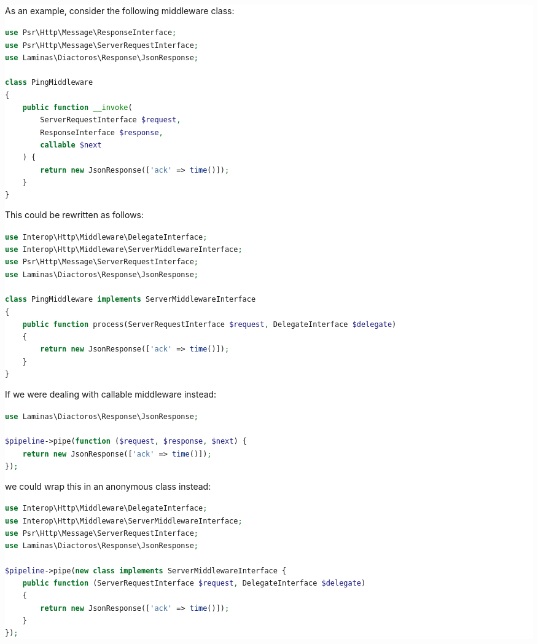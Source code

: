 As an example, consider the following middleware class:

```php
use Psr\Http\Message\ResponseInterface;
use Psr\Http\Message\ServerRequestInterface;
use Laminas\Diactoros\Response\JsonResponse;

class PingMiddleware
{
    public function __invoke(
        ServerRequestInterface $request,
        ResponseInterface $response,
        callable $next
    ) {
        return new JsonResponse(['ack' => time()]);
    }
}
```

This could be rewritten as follows:

```php
use Interop\Http\Middleware\DelegateInterface;
use Interop\Http\Middleware\ServerMiddlewareInterface;
use Psr\Http\Message\ServerRequestInterface;
use Laminas\Diactoros\Response\JsonResponse;

class PingMiddleware implements ServerMiddlewareInterface
{
    public function process(ServerRequestInterface $request, DelegateInterface $delegate)
    {
        return new JsonResponse(['ack' => time()]);
    }
}
```

If we were dealing with callable middleware instead:

```php
use Laminas\Diactoros\Response\JsonResponse;

$pipeline->pipe(function ($request, $response, $next) {
    return new JsonResponse(['ack' => time()]);
});
```

we could wrap this in an anonymous class instead:

```php
use Interop\Http\Middleware\DelegateInterface;
use Interop\Http\Middleware\ServerMiddlewareInterface;
use Psr\Http\Message\ServerRequestInterface;
use Laminas\Diactoros\Response\JsonResponse;

$pipeline->pipe(new class implements ServerMiddlewareInterface {
    public function (ServerRequestInterface $request, DelegateInterface $delegate)
    {
        return new JsonResponse(['ack' => time()]);
    }
});
```
